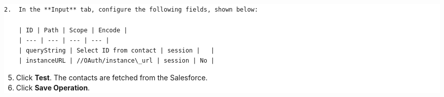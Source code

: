     2.  In the **Input** tab, configure the following fields, shown below:
        
        | ID | Path | Scope | Encode |
        | --- | --- | --- | --- |
        | queryString | Select ID from contact | session |   |
        | instanceURL | //OAuth/instance\_url | session | No |
        
5.  Click **Test**. The contacts are fetched from the Salesforce.
6.  Click **Save Operation**.
